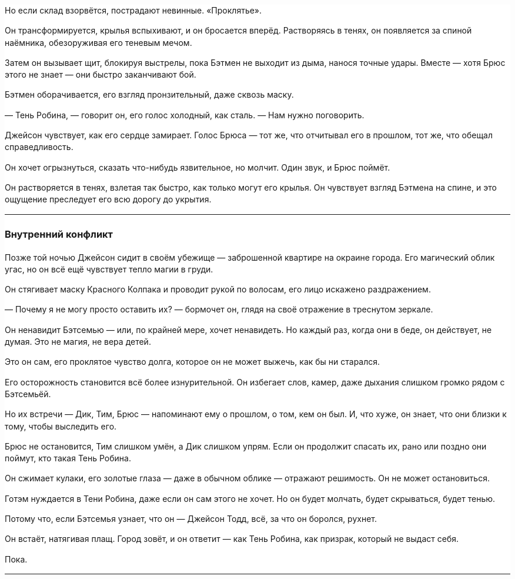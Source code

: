 Но если склад взорвётся, пострадают невинные. «Проклятье».

Он трансформируется, крылья вспыхивают, и он бросается вперёд. Растворяясь в тенях, он появляется за спиной наёмника, обезоруживая его теневым мечом. 

Затем он вызывает щит, блокируя выстрелы, пока Бэтмен не выходит из дыма, нанося точные удары. Вместе — хотя Брюс этого не знает — они быстро заканчивают бой.

Бэтмен оборачивается, его взгляд пронзительный, даже сквозь маску. 

— Тень Робина, — говорит он, его голос холодный, как сталь. — Нам нужно поговорить.

Джейсон чувствует, как его сердце замирает. Голос Брюса — тот же, что отчитывал его в прошлом, тот же, что обещал справедливость. 

Он хочет огрызнуться, сказать что-нибудь язвительное, но молчит. Один звук, и Брюс поймёт. 

Он растворяется в тенях, взлетая так быстро, как только могут его крылья. Он чувствует взгляд Бэтмена на спине, и это ощущение преследует его всю дорогу до укрытия.

---

### Внутренний конфликт

Позже той ночью Джейсон сидит в своём убежище — заброшенной квартире на окраине города. Его магический облик угас, но он всё ещё чувствует тепло магии в груди. 

Он стягивает маску Красного Колпака и проводит рукой по волосам, его лицо искажено раздражением.

— Почему я не могу просто оставить их? — бормочет он, глядя на своё отражение в треснутом зеркале. 

Он ненавидит Бэтсемью — или, по крайней мере, хочет ненавидеть. Но каждый раз, когда они в беде, он действует, не думая. Это не магия, не вера детей. 

Это он сам, его проклятое чувство долга, которое он не может выжечь, как бы ни старался.

Его осторожность становится всё более изнурительной. Он избегает слов, камер, даже дыхания слишком громко рядом с Бэтсемьёй. 

Но их встречи — Дик, Тим, Брюс — напоминают ему о прошлом, о том, кем он был. И, что хуже, он знает, что они близки к тому, чтобы выследить его. 

Брюс не остановится, Тим слишком умён, а Дик слишком упрям. Если он продолжит спасать их, рано или поздно они поймут, кто такая Тень Робина.

Он сжимает кулаки, его золотые глаза — даже в обычном облике — отражают решимость. Он не может остановиться. 

Готэм нуждается в Тени Робина, даже если он сам этого не хочет. Но он будет молчать, будет скрываться, будет тенью. 

Потому что, если Бэтсемья узнает, что он — Джейсон Тодд, всё, за что он боролся, рухнет.

Он встаёт, натягивая плащ. Город зовёт, и он ответит — как Тень Робина, как призрак, который не выдаст себя. 

Пока.

---

